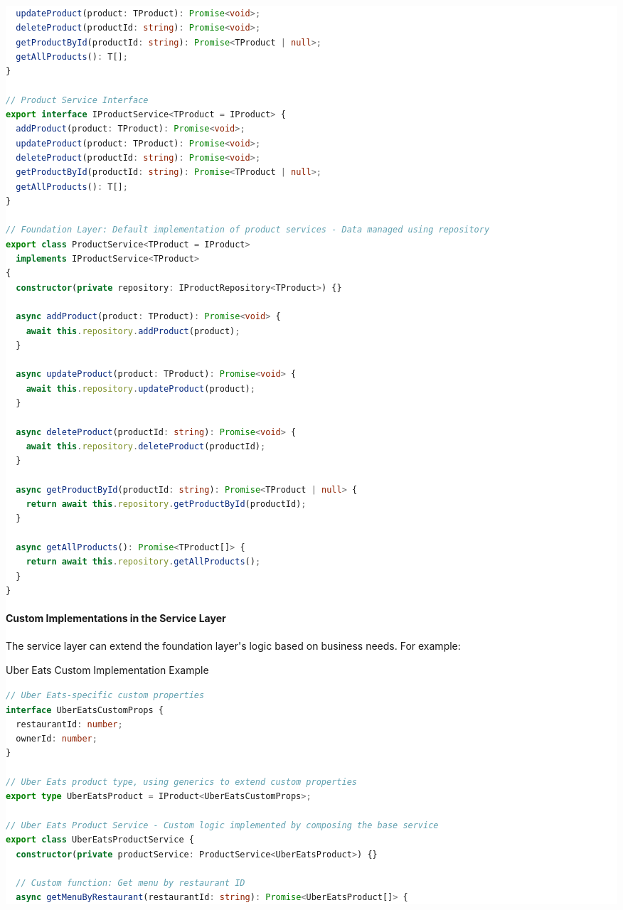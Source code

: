 ```typescript
  updateProduct(product: TProduct): Promise<void>;
  deleteProduct(productId: string): Promise<void>;
  getProductById(productId: string): Promise<TProduct | null>;
  getAllProducts(): T[];
}

// Product Service Interface
export interface IProductService<TProduct = IProduct> {
  addProduct(product: TProduct): Promise<void>;
  updateProduct(product: TProduct): Promise<void>;
  deleteProduct(productId: string): Promise<void>;
  getProductById(productId: string): Promise<TProduct | null>;
  getAllProducts(): T[];
}

// Foundation Layer: Default implementation of product services - Data managed using repository
export class ProductService<TProduct = IProduct>
  implements IProductService<TProduct>
{
  constructor(private repository: IProductRepository<TProduct>) {}

  async addProduct(product: TProduct): Promise<void> {
    await this.repository.addProduct(product);
  }

  async updateProduct(product: TProduct): Promise<void> {
    await this.repository.updateProduct(product);
  }

  async deleteProduct(productId: string): Promise<void> {
    await this.repository.deleteProduct(productId);
  }

  async getProductById(productId: string): Promise<TProduct | null> {
    return await this.repository.getProductById(productId);
  }

  async getAllProducts(): Promise<TProduct[]> {
    return await this.repository.getAllProducts();
  }
}
```

#### Custom Implementations in the Service Layer

The service layer can extend the foundation layer's logic based on business needs. For example:

Uber Eats Custom Implementation Example

```typescript
// Uber Eats-specific custom properties
interface UberEatsCustomProps {
  restaurantId: number;
  ownerId: number;
}

// Uber Eats product type, using generics to extend custom properties
export type UberEatsProduct = IProduct<UberEatsCustomProps>;

// Uber Eats Product Service - Custom logic implemented by composing the base service
export class UberEatsProductService {
  constructor(private productService: ProductService<UberEatsProduct>) {}

  // Custom function: Get menu by restaurant ID
  async getMenuByRestaurant(restaurantId: string): Promise<UberEatsProduct[]> {
```